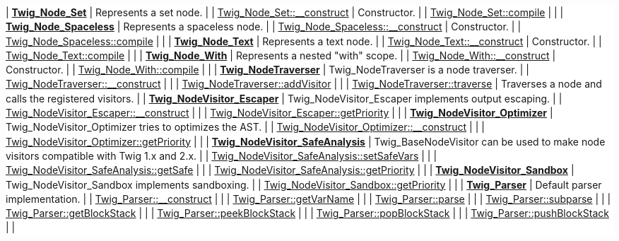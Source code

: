 | [**Twig_Node_Set**](#Twig_Node_Set) | Represents a set node. |
| [Twig_Node_Set::__construct](#Twig_Node_Set__construct) | Constructor. |
| [Twig_Node_Set::compile](#Twig_Node_Setcompile) |  |
| [**Twig_Node_Spaceless**](#Twig_Node_Spaceless) | Represents a spaceless node. |
| [Twig_Node_Spaceless::__construct](#Twig_Node_Spaceless__construct) | Constructor. |
| [Twig_Node_Spaceless::compile](#Twig_Node_Spacelesscompile) |  |
| [**Twig_Node_Text**](#Twig_Node_Text) | Represents a text node. |
| [Twig_Node_Text::__construct](#Twig_Node_Text__construct) | Constructor. |
| [Twig_Node_Text::compile](#Twig_Node_Textcompile) |  |
| [**Twig_Node_With**](#Twig_Node_With) | Represents a nested &quot;with&quot; scope. |
| [Twig_Node_With::__construct](#Twig_Node_With__construct) | Constructor. |
| [Twig_Node_With::compile](#Twig_Node_Withcompile) |  |
| [**Twig_NodeTraverser**](#Twig_NodeTraverser) | Twig_NodeTraverser is a node traverser. |
| [Twig_NodeTraverser::__construct](#Twig_NodeTraverser__construct) |  |
| [Twig_NodeTraverser::addVisitor](#Twig_NodeTraverseraddVisitor) |  |
| [Twig_NodeTraverser::traverse](#Twig_NodeTraversertraverse) | Traverses a node and calls the registered visitors. |
| [**Twig_NodeVisitor_Escaper**](#Twig_NodeVisitor_Escaper) | Twig_NodeVisitor_Escaper implements output escaping. |
| [Twig_NodeVisitor_Escaper::__construct](#Twig_NodeVisitor_Escaper__construct) |  |
| [Twig_NodeVisitor_Escaper::getPriority](#Twig_NodeVisitor_EscapergetPriority) |  |
| [**Twig_NodeVisitor_Optimizer**](#Twig_NodeVisitor_Optimizer) | Twig_NodeVisitor_Optimizer tries to optimizes the AST. |
| [Twig_NodeVisitor_Optimizer::__construct](#Twig_NodeVisitor_Optimizer__construct) |  |
| [Twig_NodeVisitor_Optimizer::getPriority](#Twig_NodeVisitor_OptimizergetPriority) |  |
| [**Twig_NodeVisitor_SafeAnalysis**](#Twig_NodeVisitor_SafeAnalysis) | Twig_BaseNodeVisitor can be used to make node visitors compatible with Twig 1.x and 2.x. |
| [Twig_NodeVisitor_SafeAnalysis::setSafeVars](#Twig_NodeVisitor_SafeAnalysissetSafeVars) |  |
| [Twig_NodeVisitor_SafeAnalysis::getSafe](#Twig_NodeVisitor_SafeAnalysisgetSafe) |  |
| [Twig_NodeVisitor_SafeAnalysis::getPriority](#Twig_NodeVisitor_SafeAnalysisgetPriority) |  |
| [**Twig_NodeVisitor_Sandbox**](#Twig_NodeVisitor_Sandbox) | Twig_NodeVisitor_Sandbox implements sandboxing. |
| [Twig_NodeVisitor_Sandbox::getPriority](#Twig_NodeVisitor_SandboxgetPriority) |  |
| [**Twig_Parser**](#Twig_Parser) | Default parser implementation. |
| [Twig_Parser::__construct](#Twig_Parser__construct) |  |
| [Twig_Parser::getVarName](#Twig_ParsergetVarName) |  |
| [Twig_Parser::parse](#Twig_Parserparse) |  |
| [Twig_Parser::subparse](#Twig_Parsersubparse) |  |
| [Twig_Parser::getBlockStack](#Twig_ParsergetBlockStack) |  |
| [Twig_Parser::peekBlockStack](#Twig_ParserpeekBlockStack) |  |
| [Twig_Parser::popBlockStack](#Twig_ParserpopBlockStack) |  |
| [Twig_Parser::pushBlockStack](#Twig_ParserpushBlockStack) |  |
